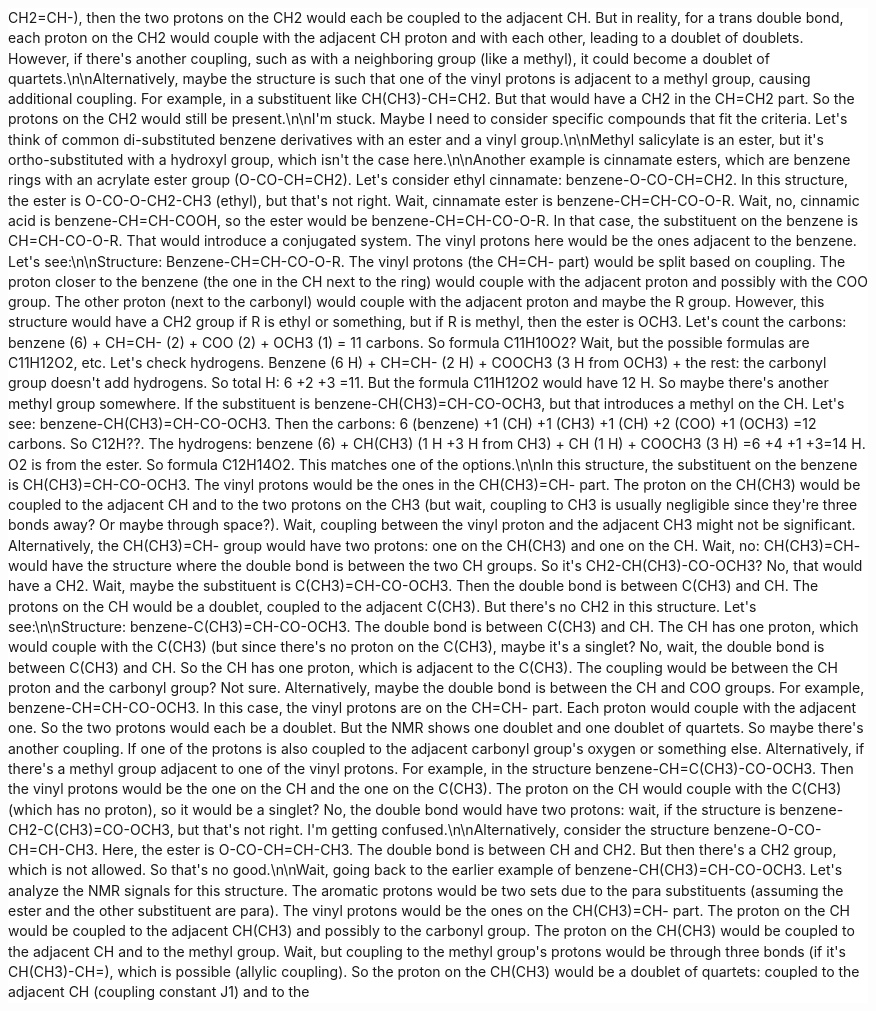 CH2=CH-), then the two protons on the CH2 would each be coupled to the adjacent CH. But in reality, for a trans double bond, each proton on the CH2 would couple with the adjacent CH proton and with each other, leading to a doublet of doublets. However, if there's another coupling, such as with a neighboring group (like a methyl), it could become a doublet of quartets.\n\nAlternatively, maybe the structure is such that one of the vinyl protons is adjacent to a methyl group, causing additional coupling. For example, in a substituent like CH(CH3)-CH=CH2. But that would have a CH2 in the CH=CH2 part. So the protons on the CH2 would still be present.\n\nI'm stuck. Maybe I need to consider specific compounds that fit the criteria. Let's think of common di-substituted benzene derivatives with an ester and a vinyl group.\n\nMethyl salicylate is an ester, but it's ortho-substituted with a hydroxyl group, which isn't the case here.\n\nAnother example is cinnamate esters, which are benzene rings with an acrylate ester group (O-CO-CH=CH2). Let's consider ethyl cinnamate: benzene-O-CO-CH=CH2. In this structure, the ester is O-CO-O-CH2-CH3 (ethyl), but that's not right. Wait, cinnamate ester is benzene-CH=CH-CO-O-R. Wait, no, cinnamic acid is benzene-CH=CH-COOH, so the ester would be benzene-CH=CH-CO-O-R. In that case, the substituent on the benzene is CH=CH-CO-O-R. That would introduce a conjugated system. The vinyl protons here would be the ones adjacent to the benzene. Let's see:\n\nStructure: Benzene-CH=CH-CO-O-R. The vinyl protons (the CH=CH- part) would be split based on coupling. The proton closer to the benzene (the one in the CH next to the ring) would couple with the adjacent proton and possibly with the COO group. The other proton (next to the carbonyl) would couple with the adjacent proton and maybe the R group. However, this structure would have a CH2 group if R is ethyl or something, but if R is methyl, then the ester is OCH3. Let's count the carbons: benzene (6) + CH=CH- (2) + COO (2) + OCH3 (1) = 11 carbons. So formula C11H10O2? Wait, but the possible formulas are C11H12O2, etc. Let's check hydrogens. Benzene (6 H) + CH=CH- (2 H) + COOCH3 (3 H from OCH3) + the rest: the carbonyl group doesn't add hydrogens. So total H: 6 +2 +3 =11. But the formula C11H12O2 would have 12 H. So maybe there's another methyl group somewhere. If the substituent is benzene-CH(CH3)=CH-CO-OCH3, but that introduces a methyl on the CH. Let's see: benzene-CH(CH3)=CH-CO-OCH3. Then the carbons: 6 (benzene) +1 (CH) +1 (CH3) +1 (CH) +2 (COO) +1 (OCH3) =12 carbons. So C12H??. The hydrogens: benzene (6) + CH(CH3) (1 H +3 H from CH3) + CH (1 H) + COOCH3 (3 H) =6 +4 +1 +3=14 H. O2 is from the ester. So formula C12H14O2. This matches one of the options.\n\nIn this structure, the substituent on the benzene is CH(CH3)=CH-CO-OCH3. The vinyl protons would be the ones in the CH(CH3)=CH- part. The proton on the CH(CH3) would be coupled to the adjacent CH and to the two protons on the CH3 (but wait, coupling to CH3 is usually negligible since they're three bonds away? Or maybe through space?). Wait, coupling between the vinyl proton and the adjacent CH3 might not be significant. Alternatively, the CH(CH3)=CH- group would have two protons: one on the CH(CH3) and one on the CH. Wait, no: CH(CH3)=CH- would have the structure where the double bond is between the two CH groups. So it's CH2-CH(CH3)-CO-OCH3? No, that would have a CH2. Wait, maybe the substituent is C(CH3)=CH-CO-OCH3. Then the double bond is between C(CH3) and CH. The protons on the CH would be a doublet, coupled to the adjacent C(CH3). But there's no CH2 in this structure. Let's see:\n\nStructure: benzene-C(CH3)=CH-CO-OCH3. The double bond is between C(CH3) and CH. The CH has one proton, which would couple with the C(CH3) (but since there's no proton on the C(CH3), maybe it's a singlet? No, wait, the double bond is between C(CH3) and CH. So the CH has one proton, which is adjacent to the C(CH3). The coupling would be between the CH proton and the carbonyl group? Not sure. Alternatively, maybe the double bond is between the CH and COO groups. For example, benzene-CH=CH-CO-OCH3. In this case, the vinyl protons are on the CH=CH- part. Each proton would couple with the adjacent one. So the two protons would each be a doublet. But the NMR shows one doublet and one doublet of quartets. So maybe there's another coupling. If one of the protons is also coupled to the adjacent carbonyl group's oxygen or something else. Alternatively, if there's a methyl group adjacent to one of the vinyl protons. For example, in the structure benzene-CH=C(CH3)-CO-OCH3. Then the vinyl protons would be the one on the CH and the one on the C(CH3). The proton on the CH would couple with the C(CH3) (which has no proton), so it would be a singlet? No, the double bond would have two protons: wait, if the structure is benzene-CH2-C(CH3)=CO-OCH3, but that's not right. I'm getting confused.\n\nAlternatively, consider the structure benzene-O-CO-CH=CH-CH3. Here, the ester is O-CO-CH=CH-CH3. The double bond is between CH and CH2. But then there's a CH2 group, which is not allowed. So that's no good.\n\nWait, going back to the earlier example of benzene-CH(CH3)=CH-CO-OCH3. Let's analyze the NMR signals for this structure. The aromatic protons would be two sets due to the para substituents (assuming the ester and the other substituent are para). The vinyl protons would be the ones on the CH(CH3)=CH- part. The proton on the CH would be coupled to the adjacent CH(CH3) and possibly to the carbonyl group. The proton on the CH(CH3) would be coupled to the adjacent CH and to the methyl group. Wait, but coupling to the methyl group's protons would be through three bonds (if it's CH(CH3)-CH=), which is possible (allylic coupling). So the proton on the CH(CH3) would be a doublet of quartets: coupled to the adjacent CH (coupling constant J1) and to the